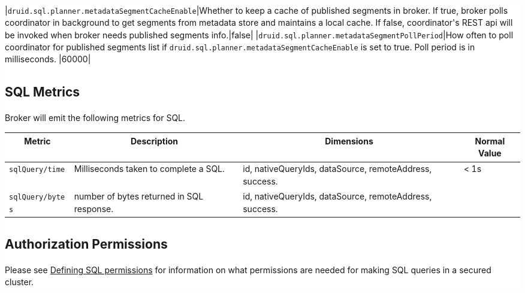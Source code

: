 |`druid.sql.planner.metadataSegmentCacheEnable`|Whether to keep a cache of published segments in broker. If true, broker polls coordinator in background to get segments from metadata store and maintains a local cache. If false, coordinator's REST api will be invoked when broker needs published segments info.|false|
|`druid.sql.planner.metadataSegmentPollPeriod`|How often to poll coordinator for published segments list if `druid.sql.planner.metadataSegmentCacheEnable` is set to true. Poll period is in milliseconds. |60000|

## SQL Metrics

Broker will emit the following metrics for SQL.

|Metric|Description|Dimensions|Normal Value|
|------|-----------|----------|------------|
|`sqlQuery/time`|Milliseconds taken to complete a SQL.|id, nativeQueryIds, dataSource, remoteAddress, success.|< 1s|
|`sqlQuery/bytes`|number of bytes returned in SQL response.|id, nativeQueryIds, dataSource, remoteAddress, success.| |


## Authorization Permissions

Please see [Defining SQL permissions](../development/extensions-core/druid-basic-security.html#sql-permissions) for information on what permissions are needed for making SQL queries in a secured cluster.

